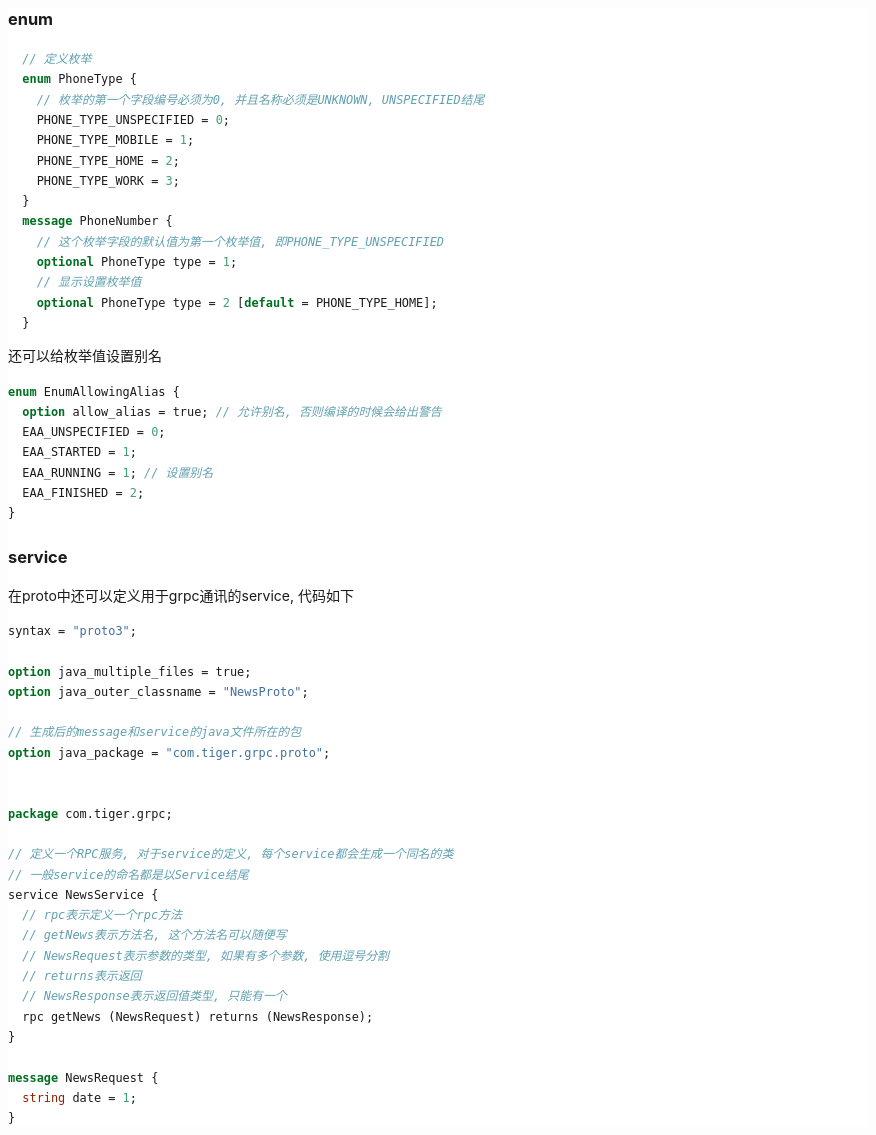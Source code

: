 

### enum

~~~protobuf
  // 定义枚举
  enum PhoneType {
    // 枚举的第一个字段编号必须为0, 并且名称必须是UNKNOWN, UNSPECIFIED结尾
    PHONE_TYPE_UNSPECIFIED = 0;
    PHONE_TYPE_MOBILE = 1;
    PHONE_TYPE_HOME = 2;
    PHONE_TYPE_WORK = 3;
  }
  message PhoneNumber {
    // 这个枚举字段的默认值为第一个枚举值, 即PHONE_TYPE_UNSPECIFIED
    optional PhoneType type = 1;
    // 显示设置枚举值
    optional PhoneType type = 2 [default = PHONE_TYPE_HOME];
  }
~~~



还可以给枚举值设置别名

~~~protobuf
enum EnumAllowingAlias {
  option allow_alias = true; // 允许别名, 否则编译的时候会给出警告
  EAA_UNSPECIFIED = 0;
  EAA_STARTED = 1;
  EAA_RUNNING = 1; // 设置别名
  EAA_FINISHED = 2;
}
~~~





### service

在proto中还可以定义用于grpc通讯的service, 代码如下

~~~protobuf
syntax = "proto3";

option java_multiple_files = true;
option java_outer_classname = "NewsProto";

// 生成后的message和service的java文件所在的包
option java_package = "com.tiger.grpc.proto";


package com.tiger.grpc;

// 定义一个RPC服务, 对于service的定义, 每个service都会生成一个同名的类
// 一般service的命名都是以Service结尾
service NewsService {
  // rpc表示定义一个rpc方法
  // getNews表示方法名, 这个方法名可以随便写
  // NewsRequest表示参数的类型, 如果有多个参数, 使用逗号分割
  // returns表示返回
  // NewsResponse表示返回值类型, 只能有一个
  rpc getNews (NewsRequest) returns (NewsResponse);
}

message NewsRequest {
  string date = 1;
}
~~~